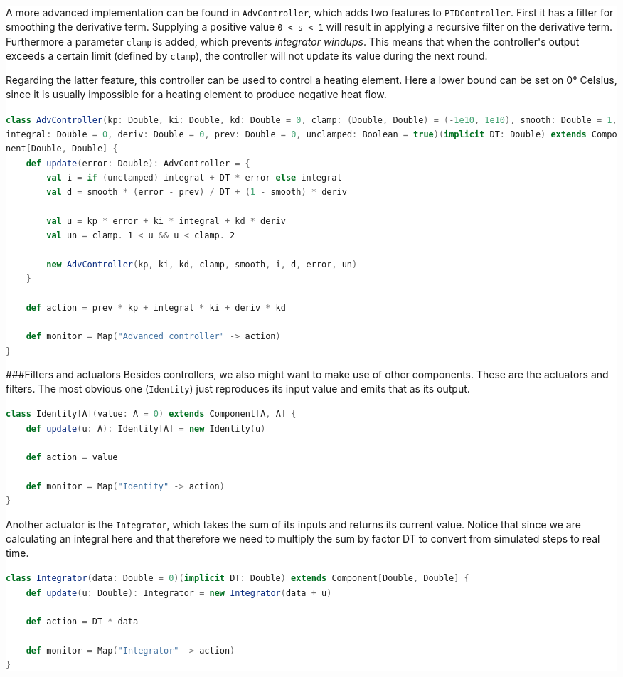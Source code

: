 A more advanced implementation can be found in `AdvController`, which adds two features to `PIDController`. First it has a filter for smoothing the derivative term. Supplying a positive value `0 < s < 1` will result in applying a recursive filter on the derivative term. Furthermore a parameter `clamp` is added, which prevents *integrator windups*. This means that when the controller's output exceeds a certain limit (defined by `clamp`), the controller will not update its value during the next round.

Regarding the latter feature, this controller can be used to control a heating element. Here a lower bound can be set on 0° Celsius, since it is usually impossible for a heating element to produce negative heat flow.

```scala
class AdvController(kp: Double, ki: Double, kd: Double = 0, clamp: (Double, Double) = (-1e10, 1e10), smooth: Double = 1, integral: Double = 0, deriv: Double = 0, prev: Double = 0, unclamped: Boolean = true)(implicit DT: Double) extends Component[Double, Double] {
	def update(error: Double): AdvController = {
		val i = if (unclamped) integral + DT * error else integral
		val d = smooth * (error - prev) / DT + (1 - smooth) * deriv
		
		val u = kp * error + ki * integral + kd * deriv
		val un = clamp._1 < u && u < clamp._2
		
		new AdvController(kp, ki, kd, clamp, smooth, i, d, error, un)
	}

	def action = prev * kp + integral * ki + deriv * kd

	def monitor = Map("Advanced controller" -> action)
}
```

###Filters and actuators
Besides controllers, we also might want to make use of other components. These are the actuators and filters. The most obvious one (`Identity`) just reproduces its input value and emits that as its output.

```scala
class Identity[A](value: A = 0) extends Component[A, A] {
	def update(u: A): Identity[A] = new Identity(u)
	
	def action = value

	def monitor = Map("Identity" -> action)
}
```

Another actuator is the `Integrator`, which takes the sum of its inputs and returns its current value. Notice that since we are calculating an integral here and that therefore we need to multiply the sum by factor DT to convert from simulated steps to real time.

```scala
class Integrator(data: Double = 0)(implicit DT: Double) extends Component[Double, Double] {
	def update(u: Double): Integrator = new Integrator(data + u)
	
	def action = DT * data

	def monitor = Map("Integrator" -> action)
}
```
